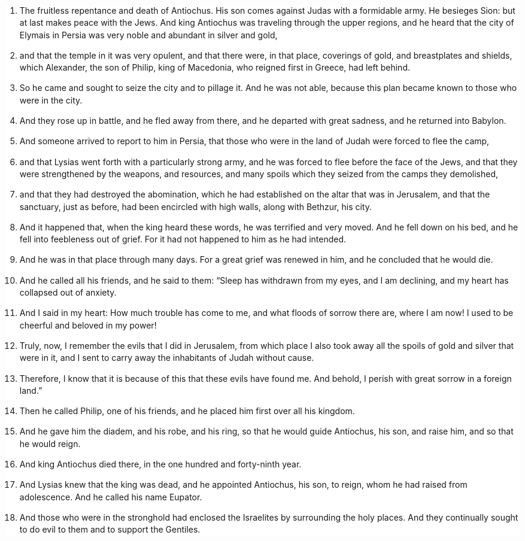 1. The fruitless repentance and death of Antiochus. His son comes against Judas with a formidable army. He besieges Sion: but at last makes peace with the Jews.  And king Antiochus was traveling through the upper regions, and he heard that the city of Elymais in Persia was very noble and abundant in silver and gold,

2. and that the temple in it was very opulent, and that there were, in that place, coverings of gold, and breastplates and shields, which Alexander, the son of Philip, king of Macedonia, who reigned first in Greece, had left behind.

3. So he came and sought to seize the city and to pillage it. And he was not able, because this plan became known to those who were in the city.

4. And they rose up in battle, and he fled away from there, and he departed with great sadness, and he returned into Babylon. 

5. And someone arrived to report to him in Persia, that those who were in the land of Judah were forced to flee the camp,

6. and that Lysias went forth with a particularly strong army, and he was forced to flee before the face of the Jews, and that they were strengthened by the weapons, and resources, and many spoils which they seized from the camps they demolished,

7. and that they had destroyed the abomination, which he had established on the altar that was in Jerusalem, and that the sanctuary, just as before, had been encircled with high walls, along with Bethzur, his city.

8. And it happened that, when the king heard these words, he was terrified and very moved. And he fell down on his bed, and he fell into feebleness out of grief. For it had not happened to him as he had intended.

9. And he was in that place through many days. For a great grief was renewed in him, and he concluded that he would die.

10. And he called all his friends, and he said to them: “Sleep has withdrawn from my eyes, and I am declining, and my heart has collapsed out of anxiety.

11. And I said in my heart: How much trouble has come to me, and what floods of sorrow there are, where I am now! I used to be cheerful and beloved in my power!

12. Truly, now, I remember the evils that I did in Jerusalem, from which place I also took away all the spoils of gold and silver that were in it, and I sent to carry away the inhabitants of Judah without cause.

13. Therefore, I know that it is because of this that these evils have found me. And behold, I perish with great sorrow in a foreign land.”

14. Then he called Philip, one of his friends, and he placed him first over all his kingdom.

15. And he gave him the diadem, and his robe, and his ring, so that he would guide Antiochus, his son, and raise him, and so that he would reign.

16. And king Antiochus died there, in the one hundred and forty-ninth year.

17. And Lysias knew that the king was dead, and he appointed Antiochus, his son, to reign, whom he had raised from adolescence. And he called his name Eupator. 

18. And those who were in the stronghold had enclosed the Israelites by surrounding the holy places. And they continually sought to do evil to them and to support the Gentiles.
